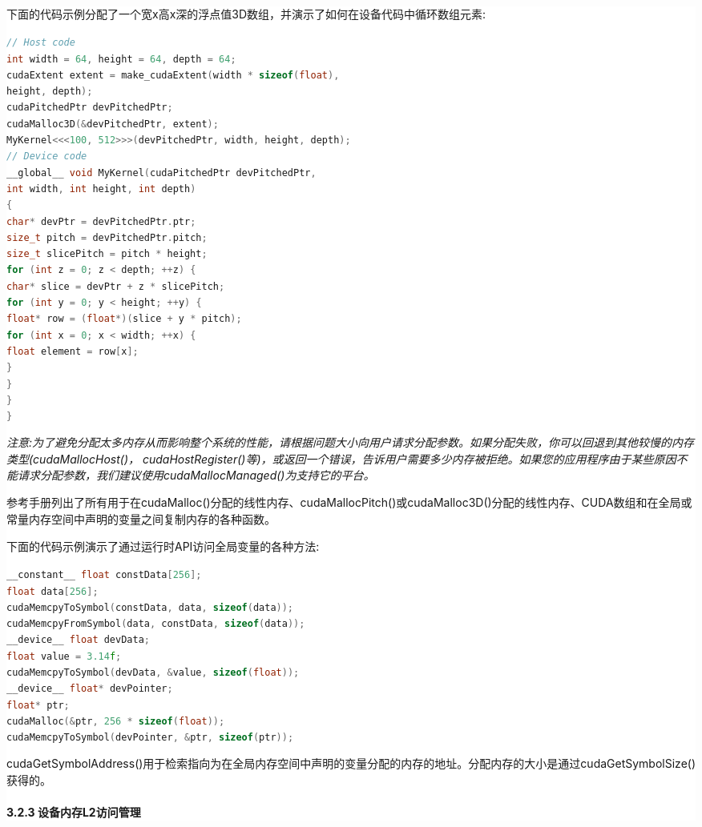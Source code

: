 下面的代码示例分配了一个宽x高x深的浮点值3D数组，并演示了如何在设备代码中循环数组元素:

```c++
// Host code
int width = 64, height = 64, depth = 64;
cudaExtent extent = make_cudaExtent(width * sizeof(float),
height, depth);
cudaPitchedPtr devPitchedPtr;
cudaMalloc3D(&devPitchedPtr, extent);
MyKernel<<<100, 512>>>(devPitchedPtr, width, height, depth);
// Device code
__global__ void MyKernel(cudaPitchedPtr devPitchedPtr,
int width, int height, int depth)
{
char* devPtr = devPitchedPtr.ptr;
size_t pitch = devPitchedPtr.pitch;
size_t slicePitch = pitch * height;
for (int z = 0; z < depth; ++z) {
char* slice = devPtr + z * slicePitch;
for (int y = 0; y < height; ++y) {
float* row = (float*)(slice + y * pitch);
for (int x = 0; x < width; ++x) {
float element = row[x];
}
}
}
}
```

*注意:为了避免分配太多内存从而影响整个系统的性能，请根据问题大小向用户请求分配参数。如果分配失败，你可以回退到其他较慢的内存类型(cudaMallocHost()， cudaHostRegister()等)，或返回一个错误，告诉用户需要多少内存被拒绝。如果您的应用程序由于某些原因不能请求分配参数，我们建议使用cudaMallocManaged()为支持它的平台。*

参考手册列出了所有用于在cudaMalloc()分配的线性内存、cudaMallocPitch()或cudaMalloc3D()分配的线性内存、CUDA数组和在全局或常量内存空间中声明的变量之间复制内存的各种函数。

下面的代码示例演示了通过运行时API访问全局变量的各种方法:

```c++
__constant__ float constData[256];
float data[256];
cudaMemcpyToSymbol(constData, data, sizeof(data));
cudaMemcpyFromSymbol(data, constData, sizeof(data));
__device__ float devData;
float value = 3.14f;
cudaMemcpyToSymbol(devData, &value, sizeof(float));
__device__ float* devPointer;
float* ptr;
cudaMalloc(&ptr, 256 * sizeof(float));
cudaMemcpyToSymbol(devPointer, &ptr, sizeof(ptr));
```

cudaGetSymbolAddress()用于检索指向为在全局内存空间中声明的变量分配的内存的地址。分配内存的大小是通过cudaGetSymbolSize()获得的。

#### 3.2.3 设备内存L2访问管理
